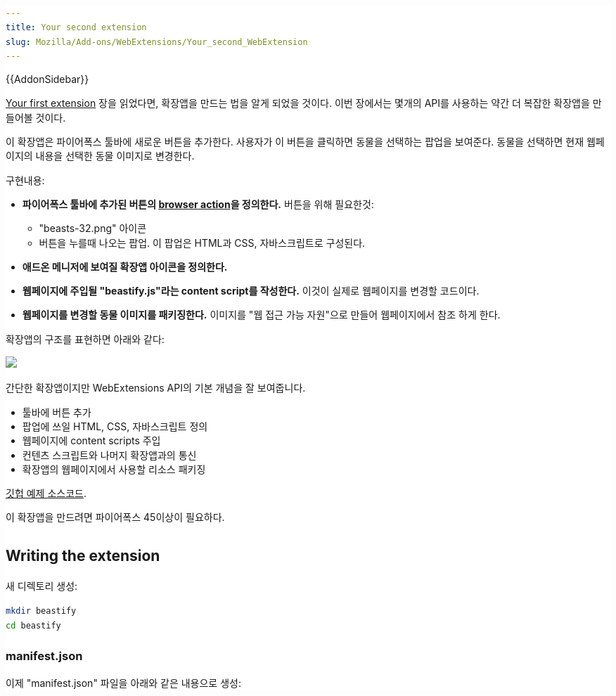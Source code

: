 ```yaml
---
title: Your second extension
slug: Mozilla/Add-ons/WebExtensions/Your_second_WebExtension
---
```

{{AddonSidebar}}

[Your first extension](/ko/docs/Mozilla/Add-ons/WebExtensions/Your_first_WebExtension) 장을 읽었다면, 확장앱을 만드는 법을 알게 되었을 것이다. 이번 장에서는 몇개의 API를 사용하는 약간 더 복잡한 확장앱을 만들어볼 것이다.

이 확장앱은 파이어폭스 툴바에 새로운 버튼을 추가한다. 사용자가 이 버튼을 클릭하면 동물을 선택하는 팝업을 보여준다. 동물을 선택하면 현재 웹페이지의 내용을 선택한 동물 이미지로 변경한다.

구현내용:

- **파이어폭스 툴바에 추가된 버튼의 [browser action](/ko/docs/Mozilla/Add-ons/WebExtensions/Browser_action)을 정의한다.**
  버튼을 위해 필요한것:

  - "beasts-32.png" 아이콘
  - 버튼을 누를때 나오는 팝업. 이 팝업은 HTML과 CSS, 자바스크립트로 구성된다.

- **애드온 메니저에 보여질 확장앱 아이콘을 정의한다.**
- **웹페이지에 주입될 "beastify.js"라는 content script를 작성한다.**
  이것이 실제로 웹페이지를 변경할 코드이다.
- **웹페이지를 변경할 동물 이미지를 패키징한다.**
  이미지를 "웹 접근 가능 자원"으로 만들어 웹페이지에서 참조 하게 한다.

확장앱의 구조를 표현하면 아래와 같다:

![](https://mdn.mozillademos.org/files/13671/Untitled-1.png)

간단한 확장앱이지만 WebExtensions API의 기본 개념을 잘 보여줍니다.

- 툴바에 버튼 추가
- 팝업에 쓰일 HTML, CSS, 자바스크립트 정의
- 웹페이지에 content scripts 주입
- 컨텐츠 스크립트와 나머지 확장앱과의 통신
- 확장앱의 웹페이지에서 사용할 리소스 패키징

[깃헙 예제 소스코드](https://github.com/mdn/webextensions-examples/tree/master/beastify).

이 확장앱을 만드려면 파이어폭스 45이상이 필요하다.

## Writing the extension

새 디렉토리 생성:

```bash
mkdir beastify
cd beastify
```

### manifest.json

이제 "manifest.json" 파일을 아래와 같은 내용으로 생성:
